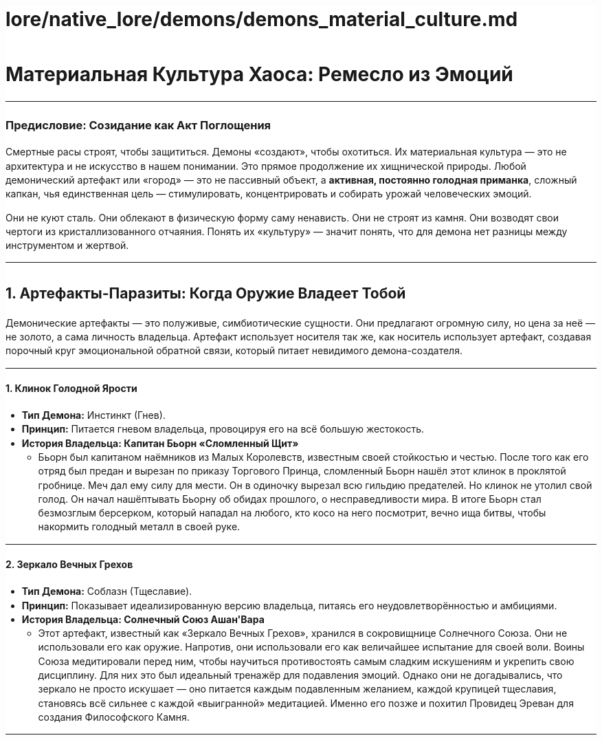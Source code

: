 # lore/native_lore/demons/demons_material_culture.md

# Материальная Культура Хаоса: Ремесло из Эмоций

---

### **Предисловие: Созидание как Акт Поглощения**

Смертные расы строят, чтобы защититься. Демоны «создают», чтобы охотиться. Их материальная культура — это не архитектура и не искусство в нашем понимании. Это прямое продолжение их хищнической природы. Любой демонический артефакт или «город» — это не пассивный объект, а **активная, постоянно голодная приманка**, сложный капкан, чья единственная цель — стимулировать, концентрировать и собирать урожай человеческих эмоций.

Они не куют сталь. Они облекают в физическую форму саму ненависть. Они не строят из камня. Они возводят свои чертоги из кристаллизованного отчаяния. Понять их «культуру» — значит понять, что для демона нет разницы между инструментом и жертвой.

---

## **1. Артефакты-Паразиты: Когда Оружие Владеет Тобой**

Демонические артефакты — это полуживые, симбиотические сущности. Они предлагают огромную силу, но цена за неё — не золото, а сама личность владельца. Артефакт использует носителя так же, как носитель использует артефакт, создавая порочный круг эмоциональной обратной связи, который питает невидимого демона-создателя.

---

#### **1. Клинок Голодной Ярости**
* **Тип Демона:** Инстинкт (Гнев).
* **Принцип:** Питается гневом владельца, провоцируя его на всё большую жестокость.
* **История Владельца: Капитан Бьорн «Сломленный Щит»**
    * Бьорн был капитаном наёмников из Малых Королевств, известным своей стойкостью и честью. После того как его отряд был предан и вырезан по приказу Торгового Принца, сломленный Бьорн нашёл этот клинок в проклятой гробнице. Меч дал ему силу для мести. Он в одиночку вырезал всю гильдию предателей. Но клинок не утолил свой голод. Он начал нашёптывать Бьорну об обидах прошлого, о несправедливости мира. В итоге Бьорн стал безмозглым берсерком, который нападал на любого, кто косо на него посмотрит, вечно ища битвы, чтобы накормить голодный металл в своей руке.

---

#### **2. Зеркало Вечных Грехов**
* **Тип Демона:** Соблазн (Тщеславие).
* **Принцип:** Показывает идеализированную версию владельца, питаясь его неудовлетворённостью и амбициями.
* **История Владельца: Солнечный Союз Ашан'Вара**
    * Этот артефакт, известный как «Зеркало Вечных Грехов», хранился в сокровищнице Солнечного Союза. Они не использовали его как оружие. Напротив, они использовали его как величайшее испытание для своей воли. Воины Союза медитировали перед ним, чтобы научиться противостоять самым сладким искушениям и укрепить свою дисциплину. Для них это был идеальный тренажёр для подавления эмоций. Однако они не догадывались, что зеркало не просто искушает — оно питается каждым подавленным желанием, каждой крупицей тщеславия, становясь всё сильнее с каждой «выигранной» медитацией. Именно его позже и похитил Провидец Эреван для создания Философского Камня.

---